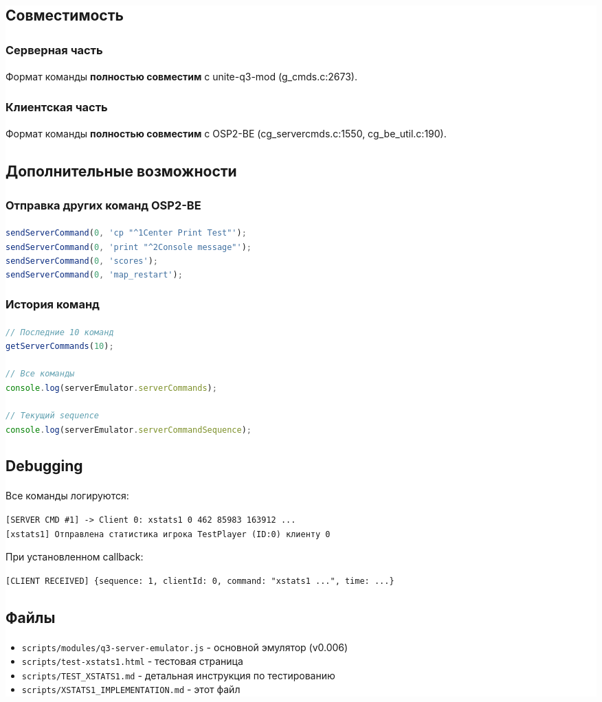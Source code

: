 ## Совместимость

### Серверная часть
Формат команды **полностью совместим** с unite-q3-mod (g_cmds.c:2673).

### Клиентская часть
Формат команды **полностью совместим** с OSP2-BE (cg_servercmds.c:1550, cg_be_util.c:190).

## Дополнительные возможности

### Отправка других команд OSP2-BE
```javascript
sendServerCommand(0, 'cp "^1Center Print Test"');
sendServerCommand(0, 'print "^2Console message"');
sendServerCommand(0, 'scores');
sendServerCommand(0, 'map_restart');
```

### История команд
```javascript
// Последние 10 команд
getServerCommands(10);

// Все команды
console.log(serverEmulator.serverCommands);

// Текущий sequence
console.log(serverEmulator.serverCommandSequence);
```

## Debugging

Все команды логируются:
```
[SERVER CMD #1] -> Client 0: xstats1 0 462 85983 163912 ...
[xstats1] Отправлена статистика игрока TestPlayer (ID:0) клиенту 0
```

При установленном callback:
```
[CLIENT RECEIVED] {sequence: 1, clientId: 0, command: "xstats1 ...", time: ...}
```

## Файлы

- `scripts/modules/q3-server-emulator.js` - основной эмулятор (v0.006)
- `scripts/test-xstats1.html` - тестовая страница
- `scripts/TEST_XSTATS1.md` - детальная инструкция по тестированию
- `scripts/XSTATS1_IMPLEMENTATION.md` - этот файл
